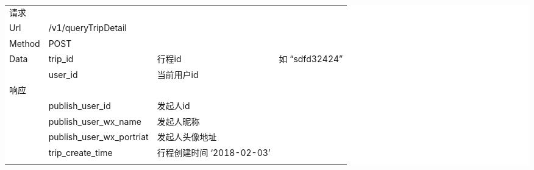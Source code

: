 <table>
<tbody>
<tr class="odd">
<td>请求</td>
<td></td>
<td></td>
<td></td>
</tr>
<tr class="even">
<td>Url</td>
<td>/v1/queryTripDetail</td>
<td></td>
<td></td>
</tr>
<tr class="odd">
<td>Method</td>
<td>POST</td>
<td></td>
<td></td>
</tr>
<tr class="even">
<td>Data</td>
<td>trip_id</td>
<td>行程id</td>
<td>如 “sdfd32424”</td>
</tr>
<tr class="odd">
<td></td>
<td>user_id</td>
<td>当前用户id</td>
<td></td>
</tr>
<tr class="even">
<td>响应</td>
<td></td>
<td></td>
<td></td>
</tr>
<tr class="odd">
<td></td>
<td>publish_user_id</td>
<td>发起人id</td>
<td></td>
</tr>
<tr class="even">
<td></td>
<td>publish_user_wx_name</td>
<td>发起人昵称</td>
<td></td>
</tr>
<tr class="odd">
<td></td>
<td>publish_user_wx_portriat</td>
<td>发起人头像地址</td>
<td></td>
</tr>
<tr class="even">
<td></td>
<td>trip_create_time</td>
<td>行程创建时间 ‘2018-02-03’</td>
<td></td>
</tr>
<tr class="odd">
<td></td>